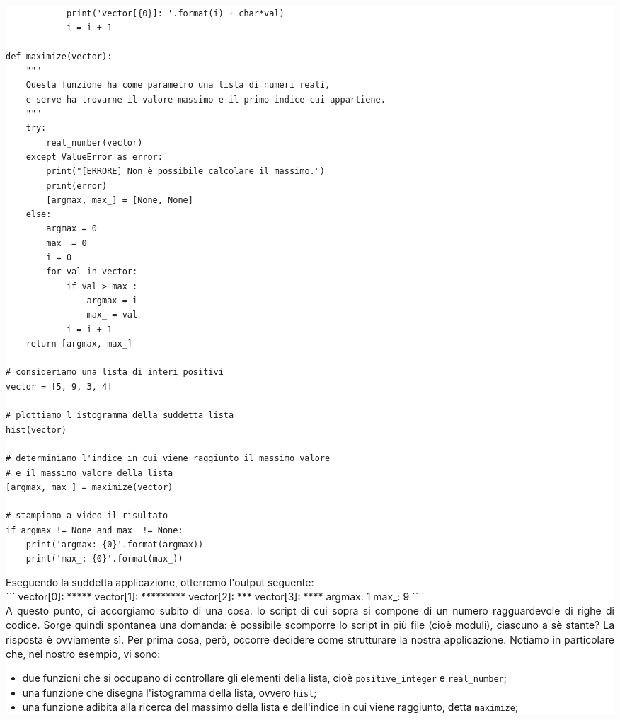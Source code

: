 ```
            print('vector[{0}]: '.format(i) + char*val)
            i = i + 1

def maximize(vector):
    """
    Questa funzione ha come parametro una lista di numeri reali,
    e serve ha trovarne il valore massimo e il primo indice cui appartiene.
    """
    try:
        real_number(vector)
    except ValueError as error:
        print("[ERRORE] Non è possibile calcolare il massimo.")
        print(error)
        [argmax, max_] = [None, None]
    else:
        argmax = 0
        max_ = 0
        i = 0
        for val in vector:
            if val > max_:
                argmax = i
                max_ = val
            i = i + 1
    return [argmax, max_]

# consideriamo una lista di interi positivi
vector = [5, 9, 3, 4]

# plottiamo l'istogramma della suddetta lista
hist(vector)

# determiniamo l'indice in cui viene raggiunto il massimo valore
# e il massimo valore della lista
[argmax, max_] = maximize(vector)

# stampiamo a video il risultato
if argmax != None and max_ != None:
    print('argmax: {0}'.format(argmax))
    print('max_: {0}'.format(max_))
```
<div style="text-align: justify;">
Eseguendo la suddetta applicazione, otterremo l'output seguente:
</div>
```
vector[0]: *****
vector[1]: *********
vector[2]: ***
vector[3]: ****
argmax: 1
max_: 9
```
<div style="text-align: justify;">
A questo punto, ci accorgiamo subito di una cosa: lo script di cui sopra si compone di un numero ragguardevole di righe di codice. Sorge quindi spontanea una domanda: è possibile scomporre lo script in più file (cioè moduli), ciascuno a sè stante? La risposta è ovviamente sì. Per prima cosa, però, occorre decidere come strutturare la nostra applicazione. Notiamo in particolare che, nel nostro esempio, vi sono:
<ul>
<li>due funzioni che si occupano di controllare gli elementi della lista, cioè <code>positive_integer</code> e <code>real_number</code>;</li>
<li>una funzione che disegna l'istogramma della lista, ovvero <code>hist</code>;</li>
<li>una funzione adibita alla ricerca del massimo della lista e dell'indice in cui viene raggiunto, detta <code>maximize</code>;</li>